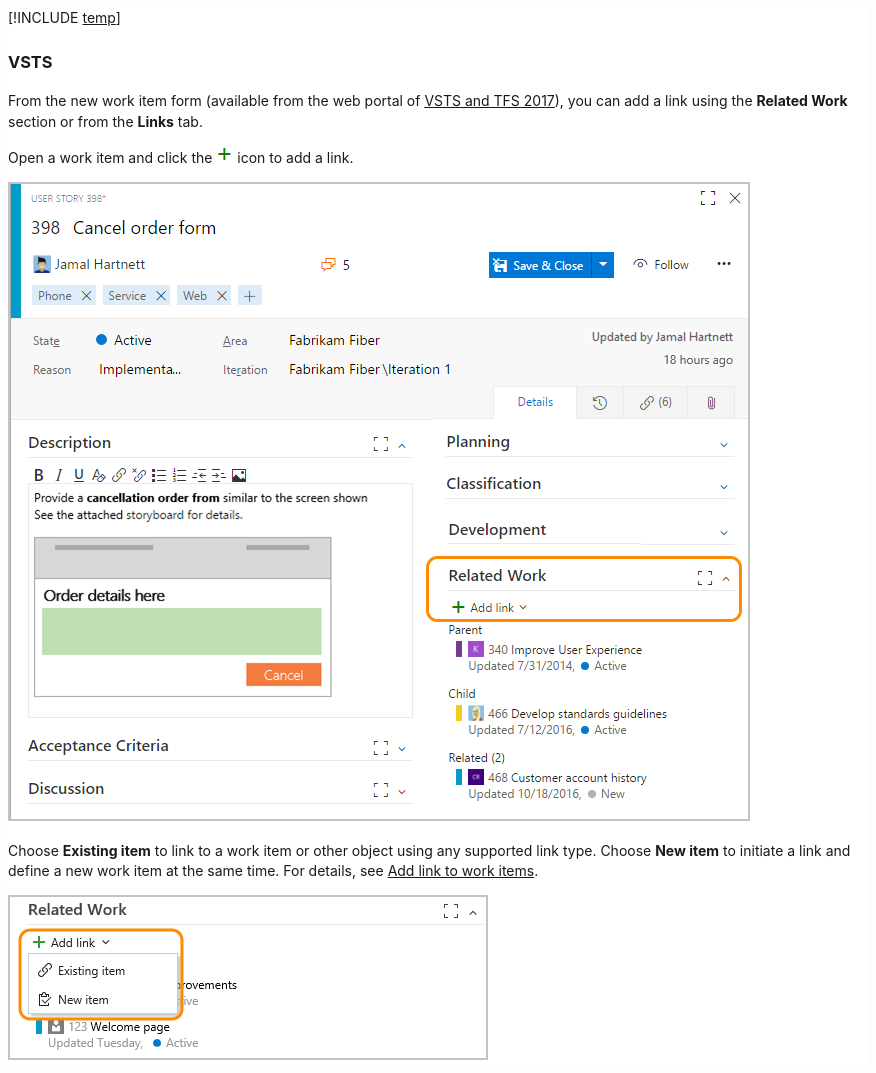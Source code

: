 
[!INCLUDE [temp](../_shared/image-differences.md)]


### VSTS
<a id="team-services-link" /> 

From the new work item form (available from the web portal of [VSTS and TFS 2017](../customize/process/new-work-item-experience.md)), you can add a link using the **Related Work** section or from the **Links** tab.

Open a work item and click the ![Add icon](../_img/icons/Action_Add.png) icon to add a link. 
   
<img src="_img/link-work-items-new-form-control.png" alt="Web portal, work item form, Related work section, " style="border: 2px solid #C3C3C3;" />

Choose **Existing item** to link to a work item or other object using any supported link type. Choose **New item** to initiate a link and define a new work item at the same time. For details, see [Add link to work items](../backlogs/add-link.md).

<img src="../customize/reference/_img/linkscontrol-related-work-menu-options.png" alt="Links control menu of options" style="border: 2px solid #C3C3C3;" />
